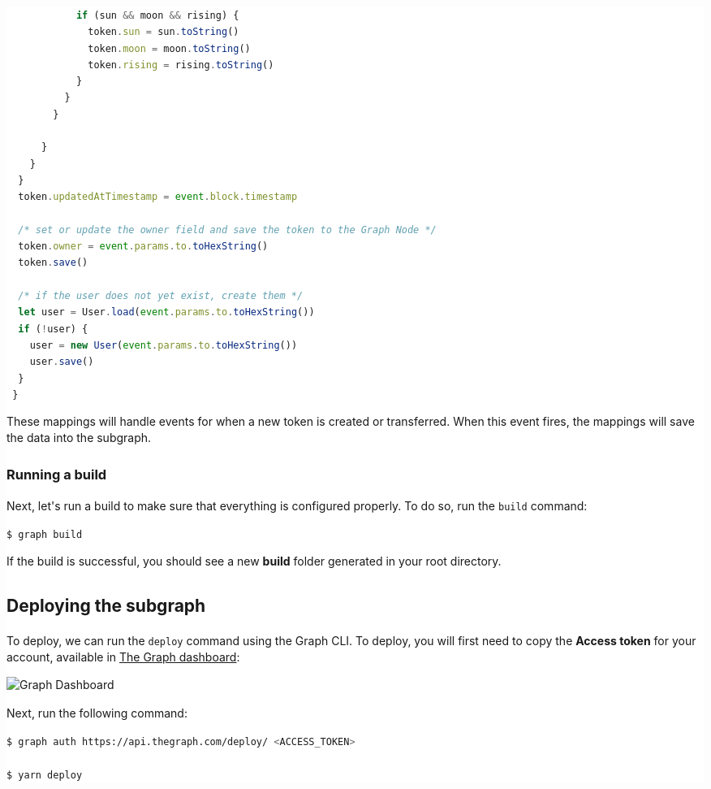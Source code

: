 ```typescript
            if (sun && moon && rising) {
              token.sun = sun.toString()
              token.moon = moon.toString()
              token.rising = rising.toString()
            }
          }
        }
          
      }
    }
  }
  token.updatedAtTimestamp = event.block.timestamp

  /* set or update the owner field and save the token to the Graph Node */
  token.owner = event.params.to.toHexString()
  token.save()
  
  /* if the user does not yet exist, create them */
  let user = User.load(event.params.to.toHexString())
  if (!user) {
    user = new User(event.params.to.toHexString())
    user.save()
  }
 }
```

These mappings will handle events for when a new token is created or transferred. When this event fires, the mappings will save the data into the subgraph.

### Running a build

Next, let's run a build to make sure that everything is configured properly. To do so, run the `build` command:

```sh
$ graph build
```

If the build is successful, you should see a new __build__ folder generated in your root directory.

## Deploying the subgraph

To deploy, we can run the `deploy` command using the Graph CLI. To deploy, you will first need to copy the __Access token__ for your account, available in [The Graph dashboard](https://thegraph.com/hosted-service/dashboard):

![Graph Dashboard](https://dev-to-uploads.s3.amazonaws.com/uploads/articles/820lwqh8yo3iyu7fsbhj.jpg)

Next, run the following command:

```sh
$ graph auth https://api.thegraph.com/deploy/ <ACCESS_TOKEN>

$ yarn deploy
```
